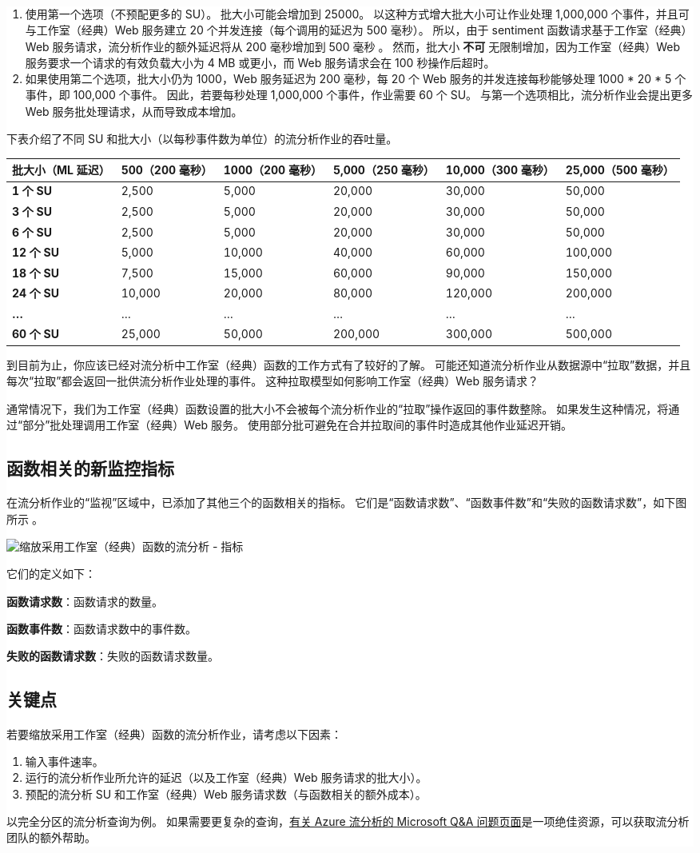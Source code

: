 1. 使用第一个选项（不预配更多的 SU）。 批大小可能会增加到 25000。 以这种方式增大批大小可让作业处理 1,000,000 个事件，并且可与工作室（经典）Web 服务建立 20 个并发连接（每个调用的延迟为 500 毫秒）。 所以，由于 sentiment 函数请求基于工作室（经典）Web 服务请求，流分析作业的额外延迟将从 200 毫秒增加到 500 毫秒 。 然而，批大小 **不可** 无限制增加，因为工作室（经典）Web 服务要求一个请求的有效负载大小为 4 MB 或更小，而 Web 服务请求会在 100 秒操作后超时。
1. 如果使用第二个选项，批大小仍为 1000，Web 服务延迟为 200 毫秒，每 20 个 Web 服务的并发连接每秒能够处理 1000 * 20 * 5 个事件，即 100,000 个事件。 因此，若要每秒处理 1,000,000 个事件，作业需要 60 个 SU。 与第一个选项相比，流分析作业会提出更多 Web 服务批处理请求，从而导致成本增加。

下表介绍了不同 SU 和批大小（以每秒事件数为单位）的流分析作业的吞吐量。

| 批大小（ML 延迟） | 500（200 毫秒） | 1000（200 毫秒） | 5,000（250 毫秒） | 10,000（300 毫秒） | 25,000（500 毫秒） |
| --- | --- | --- | --- | --- | --- |
| **1 个 SU** |2,500 |5,000 |20,000 |30,000 |50,000 |
| **3 个 SU** |2,500 |5,000 |20,000 |30,000 |50,000 |
| **6 个 SU** |2,500 |5,000 |20,000 |30,000 |50,000 |
| **12 个 SU** |5,000 |10,000 |40,000 |60,000 |100,000 |
| **18 个 SU** |7,500 |15,000 |60,000 |90,000 |150,000 |
| **24 个 SU** |10,000 |20,000 |80,000 |120,000 |200,000 |
| **…** |… |… |… |… |… |
| **60 个 SU** |25,000 |50,000 |200,000 |300,000 |500,000 |

到目前为止，你应该已经对流分析中工作室（经典）函数的工作方式有了较好的了解。 可能还知道流分析作业从数据源中“拉取”数据，并且每次“拉取”都会返回一批供流分析作业处理的事件。 这种拉取模型如何影响工作室（经典）Web 服务请求？

通常情况下，我们为工作室（经典）函数设置的批大小不会被每个流分析作业的“拉取”操作返回的事件数整除。 如果发生这种情况，将通过“部分”批处理调用工作室（经典）Web 服务。 使用部分批可避免在合并拉取间的事件时造成其他作业延迟开销。

## <a name="new-function-related-monitoring-metrics"></a>函数相关的新监控指标
在流分析作业的“监视”区域中，已添加了其他三个的函数相关的指标。 它们是“函数请求数”、“函数事件数”和“失败的函数请求数”，如下图所示  。

![缩放采用工作室（经典）函数的流分析 - 指标](./media/stream-analytics-scale-with-ml-functions/stream-analytics-scale-with-ml-functions-01.png "缩放采用工作室（经典）函数的流分析 - 指标")

它们的定义如下：

**函数请求数**：函数请求的数量。

**函数事件数**：函数请求数中的事件数。

**失败的函数请求数**：失败的函数请求数量。

## <a name="key-takeaways"></a>关键点

若要缩放采用工作室（经典）函数的流分析作业，请考虑以下因素：

1. 输入事件速率。
2. 运行的流分析作业所允许的延迟（以及工作室（经典）Web 服务请求的批大小）。
3. 预配的流分析 SU 和工作室（经典）Web 服务请求数（与函数相关的额外成本）。

以完全分区的流分析查询为例。 如果需要更复杂的查询，[有关 Azure 流分析的 Microsoft Q&A 问题页面](https://docs.microsoft.com/answers/topics/azure-stream-analytics.html)是一项绝佳资源，可以获取流分析团队的额外帮助。
